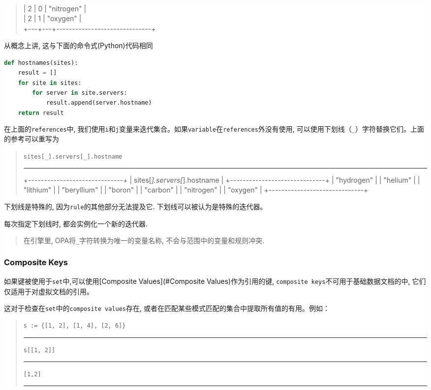 > | 2 | 0 | "nitrogen"                   |  
> | 2 | 1 | "oxygen"                     |  
> +---+---+------------------------------+  

从概念上讲, 这与下面的命令式(Python)代码相同

```python
def hostnames(sites):
    result = []
    for site in sites:
        for server in site.servers:
            result.append(server.hostname)
    return result
```

在上面的`references`中, 我们使用`i`和`j`变量来迭代集合。如果`variable`在`references`外没有使用, 可以使用下划线（`_`）字符替换它们。上面的参考可以重写为

> ```
> sites[_].servers[_].hostname
> ```
>
> ---
>
> +------------------------------+
> | sites[_].servers[_].hostname |
> +------------------------------+
> | "hydrogen"                   |
> | "helium"                     |
> | "lithium"                    |
> | "beryllium"                  |
> | "boron"                      |
> | "carbon"                     |
> | "nitrogen"                   |
> | "oxygen"                     |
> +------------------------------+

下划线是特殊的, 因为`rule`的其他部分无法提及它. 下划线可以被认为是特殊的迭代器。

每次指定下划线时, 都会实例化一个新的迭代器.

> 在引擎里, OPA将`_`字符转换为唯一的变量名称, 不会与范围中的变量和规则冲突.

### Composite Keys

如果键被使用于`set`中,可以使用[Composite Values](#Composite Values)作为引用的键,  `composite keys`不可用于基础数据文档的中, 它们仅适用于对虚拟文档的引用。

这对于检查在`set`中的`composite values`存在, 或者在匹配某些模式匹配的集合中提取所有值的有用。例如：

> ```
> s := {[1, 2], [1, 4], [2, 6]}
> ```
>
> ---
>
> ```
> s[[1, 2]]
> ```
>
> ---
>
> ```
> [1,2]
> ```
>
> ---
>
> ```